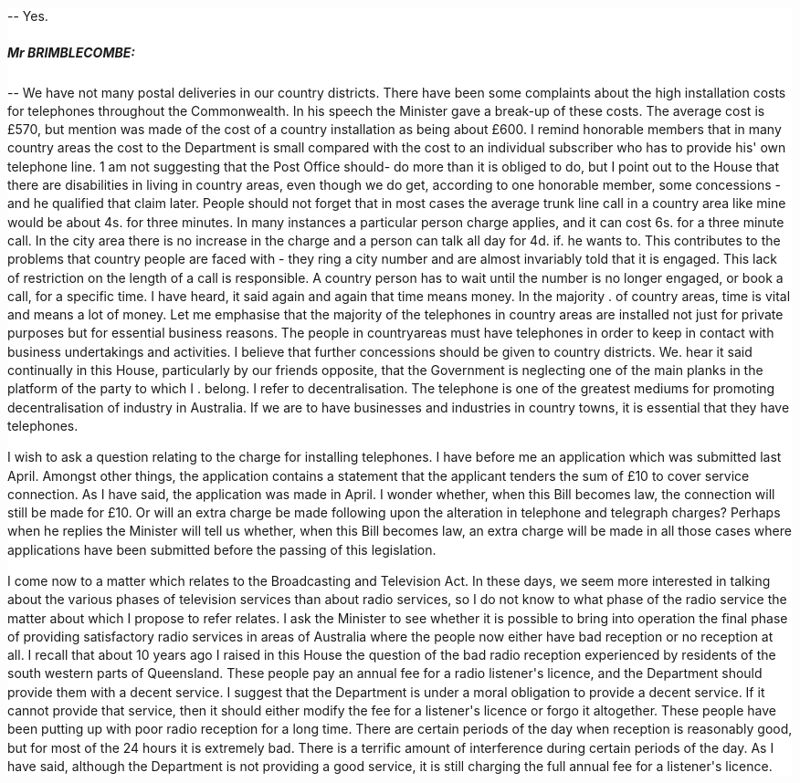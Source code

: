 -- Yes. 

##### Mr BRIMBLECOMBE:

-- We have not many postal deliveries in our country districts. There have been some complaints about the high installation costs for telephones throughout the Commonwealth. In his speech the Minister gave a break-up of these costs. The average cost is £570, but mention was made of the cost of a country installation as being about £600. I remind honorable members that in many country areas the cost to the Department is small compared with the cost to an individual subscriber who has to provide his' own telephone line. 1 am not suggesting that the Post Office should- do more than it is obliged to do, but I point out to the House that there are disabilities in living in country areas, even though we do get, according to one honorable member, some concessions - and he qualified that claim later. People should not forget that in most cases the average trunk line call in a country area like mine would be about 4s. for three minutes. In many instances a particular person charge applies, and it can cost 6s. for a three minute call. In the city area there is no increase in the charge and a person can talk all day for 4d. if. he wants to. This contributes to the problems that country people are faced with - they ring a city number and are almost invariably told that it is engaged. This lack of restriction on the length of a call is responsible. A country person has to wait until the number is no longer engaged, or book a call, for a specific time. I have heard, it said again and again that time means money. In the majority . of country areas, time is vital and means a lot of money. Let me emphasise that the majority of the telephones in country areas are installed not just for private purposes but for essential business reasons. The people in countryareas must have telephones in order to keep in contact with business undertakings and activities. I believe that further concessions should be given to country districts. We. hear it said continually in this House, particularly by our friends opposite, that the Government is neglecting one of the main planks in the platform of the party to which I . belong. I refer to decentralisation. The telephone is one of the greatest mediums for promoting decentralisation of industry in Australia. If we are to have businesses and industries in country towns, it is essential that they have telephones. 

I wish to ask a question relating to the charge for installing telephones. I have before me an application which was submitted last April. Amongst other things, the application contains a statement that the applicant tenders the sum of £10 to cover service connection. As I have said, the application was made in April. I wonder whether, when this Bill becomes law, the connection will still be made for £10. Or will an extra charge be made following upon the alteration in telephone and telegraph charges? Perhaps when he replies the Minister will tell us whether, when this Bill becomes law, an extra charge will be made in all those cases where applications have been submitted before the passing of this legislation. 

I come now to a matter which relates to the Broadcasting and Television Act. In these days, we seem more interested in talking about the various phases of television services than about radio services, so I do not know to what phase of the radio service the matter about which I propose to refer relates. I ask the Minister to see whether it is possible to bring into operation the final phase of providing satisfactory radio services in areas of Australia where the people now either have bad reception or no reception at all. I recall that about 10 years ago I raised in this House the question of the bad radio reception experienced by residents of the south western parts of Queensland. These people pay an annual fee for a radio listener's licence, and the Department should provide them with a decent service. I suggest that the Department is under a moral obligation to provide a decent service. If it cannot provide that service, then it should either modify the fee for a listener's licence or forgo it altogether. These people have been putting up with poor radio reception for a long time. There are certain periods of the day when reception is reasonably good, but for most of the 24 hours it is extremely bad. There is a terrific amount of interference during certain periods of the day. As I have said, although the Department is not providing a good service, it is still charging the full annual fee for a listener's licence. 
